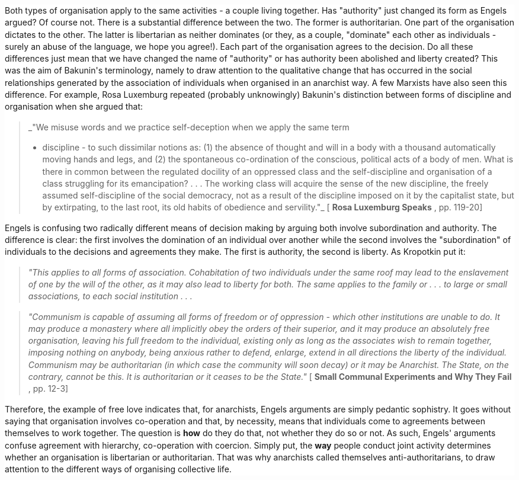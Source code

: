 Both types of organisation apply to the same activities - a couple living
together. Has "authority" just changed its form as Engels argued? Of course
not. There is a substantial difference between the two. The former is
authoritarian. One part of the organisation dictates to the other. The latter
is libertarian as neither dominates (or they, as a couple, "dominate" each
other as individuals - surely an abuse of the language, we hope you agree!).
Each part of the organisation agrees to the decision. Do all these differences
just mean that we have changed the name of "authority" or has authority been
abolished and liberty created? This was the aim of Bakunin's terminology,
namely to draw attention to the qualitative change that has occurred in the
social relationships generated by the association of individuals when
organised in an anarchist way. A few Marxists have also seen this difference.
For example, Rosa Luxemburg repeated (probably unknowingly) Bakunin's
distinction between forms of discipline and organisation when she argued that:

> _"We misuse words and we practice self-deception when we apply the same term
> - discipline - to such dissimilar notions as: (1) the absence of thought and
> will in a body with a thousand automatically moving hands and legs, and (2)
> the spontaneous co-ordination of the conscious, political acts of a body of
> men. What is there in common between the regulated docility of an oppressed
> class and the self-discipline and organisation of a class struggling for its
> emancipation? . . . The working class will acquire the sense of the new
> discipline, the freely assumed self-discipline of the social democracy, not
> as a result of the discipline imposed on it by the capitalist state, but by
> extirpating, to the last root, its old habits of obedience and servility."_
> [ **Rosa Luxemburg Speaks** , pp. 119-20]

Engels is confusing two radically different means of decision making by
arguing both involve subordination and authority. The difference is clear: the
first involves the domination of an individual over another while the second
involves the "subordination" of individuals to the decisions and agreements
they make. The first is authority, the second is liberty. As Kropotkin put it:

> _"This applies to all forms of association. Cohabitation of two individuals
> under the same roof may lead to the enslavement of one by the will of the
> other, as it may also lead to liberty for both. The same applies to the
> family or . . . to large or small associations, to each social institution .
> . ._

> _"Communism is capable of assuming all forms of freedom or of oppression -
> which other institutions are unable to do. It may produce a monastery where
> all implicitly obey the orders of their superior, and it may produce an
> absolutely free organisation, leaving his full freedom to the individual,
> existing only as long as the associates wish to remain together, imposing
> nothing on anybody, being anxious rather to defend, enlarge, extend in all
> directions the liberty of the individual. Communism may be authoritarian (in
> which case the community will soon decay) or it may be Anarchist. The State,
> on the contrary, cannot be this. It is authoritarian or it ceases to be the
> State."_ [ **Small Communal Experiments and Why They Fail** , pp. 12-3]

Therefore, the example of free love indicates that, for anarchists, Engels
arguments are simply pedantic sophistry. It goes without saying that
organisation involves co-operation and that, by necessity, means that
individuals come to agreements between themselves to work together. The
question is **how** do they do that, not whether they do so or not. As such,
Engels' arguments confuse agreement with hierarchy, co-operation with
coercion. Simply put, the **way** people conduct joint activity determines
whether an organisation is libertarian or authoritarian. That was why
anarchists called themselves anti-authoritarians, to draw attention to the
different ways of organising collective life.
